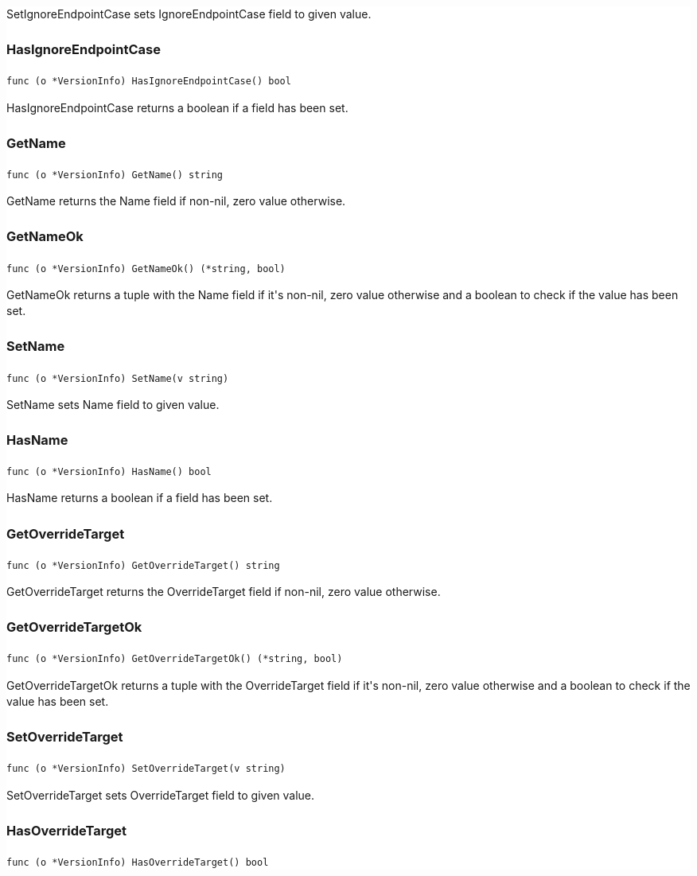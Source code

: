 SetIgnoreEndpointCase sets IgnoreEndpointCase field to given value.

### HasIgnoreEndpointCase

`func (o *VersionInfo) HasIgnoreEndpointCase() bool`

HasIgnoreEndpointCase returns a boolean if a field has been set.

### GetName

`func (o *VersionInfo) GetName() string`

GetName returns the Name field if non-nil, zero value otherwise.

### GetNameOk

`func (o *VersionInfo) GetNameOk() (*string, bool)`

GetNameOk returns a tuple with the Name field if it's non-nil, zero value otherwise
and a boolean to check if the value has been set.

### SetName

`func (o *VersionInfo) SetName(v string)`

SetName sets Name field to given value.

### HasName

`func (o *VersionInfo) HasName() bool`

HasName returns a boolean if a field has been set.

### GetOverrideTarget

`func (o *VersionInfo) GetOverrideTarget() string`

GetOverrideTarget returns the OverrideTarget field if non-nil, zero value otherwise.

### GetOverrideTargetOk

`func (o *VersionInfo) GetOverrideTargetOk() (*string, bool)`

GetOverrideTargetOk returns a tuple with the OverrideTarget field if it's non-nil, zero value otherwise
and a boolean to check if the value has been set.

### SetOverrideTarget

`func (o *VersionInfo) SetOverrideTarget(v string)`

SetOverrideTarget sets OverrideTarget field to given value.

### HasOverrideTarget

`func (o *VersionInfo) HasOverrideTarget() bool`
